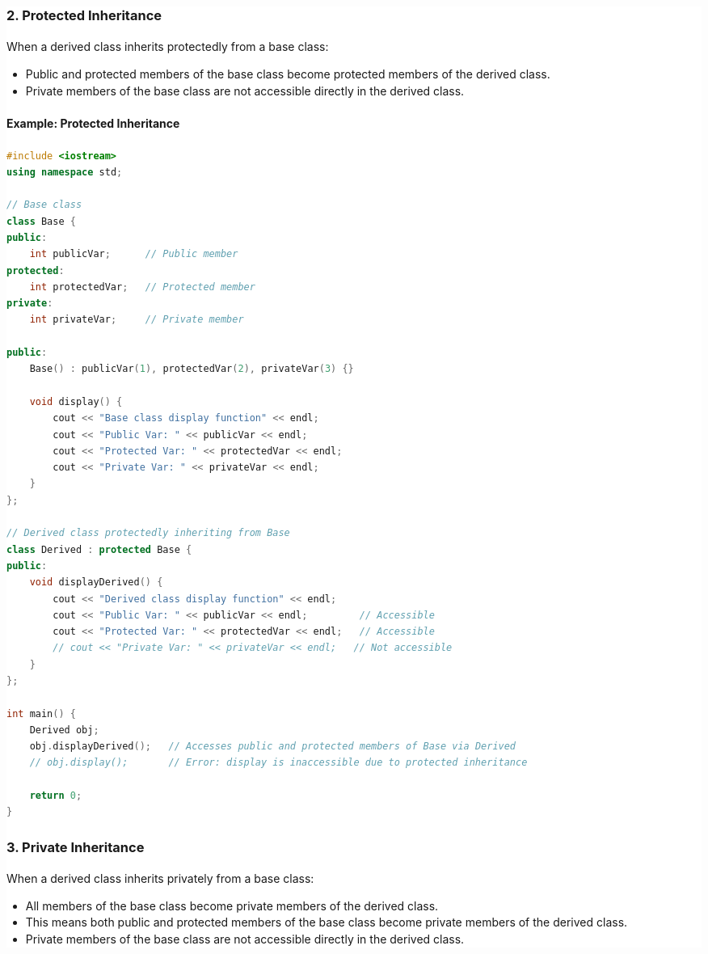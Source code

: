 ### 2. Protected Inheritance
When a derived class inherits protectedly from a base class:
   - Public and protected members of the base class become protected members of the derived class.
   - Private members of the base class are not accessible directly in the derived class.


#### Example: Protected Inheritance

```cpp
#include <iostream>
using namespace std;

// Base class
class Base {
public:
    int publicVar;      // Public member
protected:
    int protectedVar;   // Protected member
private:
    int privateVar;     // Private member

public:
    Base() : publicVar(1), protectedVar(2), privateVar(3) {}

    void display() {
        cout << "Base class display function" << endl;
        cout << "Public Var: " << publicVar << endl;
        cout << "Protected Var: " << protectedVar << endl;
        cout << "Private Var: " << privateVar << endl;
    }
};

// Derived class protectedly inheriting from Base
class Derived : protected Base {
public:
    void displayDerived() {
        cout << "Derived class display function" << endl;
        cout << "Public Var: " << publicVar << endl;         // Accessible
        cout << "Protected Var: " << protectedVar << endl;   // Accessible
        // cout << "Private Var: " << privateVar << endl;   // Not accessible
    }
};

int main() {
    Derived obj;
    obj.displayDerived();   // Accesses public and protected members of Base via Derived
    // obj.display();       // Error: display is inaccessible due to protected inheritance

    return 0;
}
```
### 3. Private Inheritance
 When a derived class inherits privately from a base class:
   - All members of the base class become private members of the derived class.
   - This means both public and protected members of the base class become private members of the derived class.
   - Private members of the base class are not accessible directly in the derived class.
